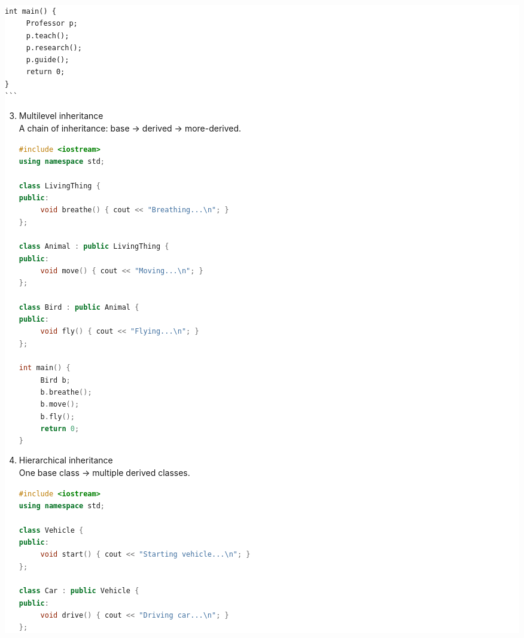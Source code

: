     int main() {
         Professor p;
         p.teach();
         p.research();
         p.guide();
         return 0;
    }
    ```

3. Multilevel inheritance  
    A chain of inheritance: base → derived → more-derived.
    ```cpp
    #include <iostream>
    using namespace std;

    class LivingThing {
    public:
         void breathe() { cout << "Breathing...\n"; }
    };

    class Animal : public LivingThing {
    public:
         void move() { cout << "Moving...\n"; }
    };

    class Bird : public Animal {
    public:
         void fly() { cout << "Flying...\n"; }
    };

    int main() {
         Bird b;
         b.breathe();
         b.move();
         b.fly();
         return 0;
    }
    ```

4. Hierarchical inheritance  
    One base class → multiple derived classes.
    ```cpp
    #include <iostream>
    using namespace std;

    class Vehicle {
    public:
         void start() { cout << "Starting vehicle...\n"; }
    };

    class Car : public Vehicle {
    public:
         void drive() { cout << "Driving car...\n"; }
    };
